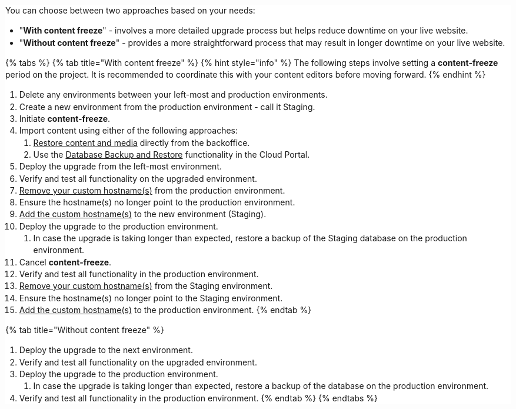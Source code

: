 You can choose between two approaches based on your needs:

* "**With content freeze**" - involves a more detailed upgrade process but helps reduce downtime on your live website.
* "**Without content freeze**" - provides a more straightforward process that may result in longer downtime on your live website.

{% tabs %}
{% tab title="With content freeze" %}
{% hint style="info" %}
The following steps involve setting a **content-freeze** period on the project. It is recommended to coordinate this with your content editors before moving forward.
{% endhint %}

1. Delete any environments between your left-most and production environments.
2. Create a new environment from the production environment - call it Staging.
3. Initiate **content-freeze**.
4. Import content using either of the following approaches:
   1. [Restore content and media](../../restoring-content.md) directly from the backoffice.
   2. Use the [Database Backup and Restore](../../databases/backups.md) functionality in the Cloud Portal.
5. Deploy the upgrade from the left-most environment.
6. Verify and test all functionality on the upgraded environment.
7. [Remove your custom hostname(s)](../../going-live/manage-hostnames/) from the production environment.
8. Ensure the hostname(s) no longer point to the production environment.
9. [Add the custom hostname(s)](../../going-live/manage-hostnames/) to the new environment (Staging).
10. Deploy the upgrade to the production environment.
    1. In case the upgrade is taking longer than expected, restore a backup of the Staging database on the production environment.
11. Cancel **content-freeze**.
12. Verify and test all functionality in the production environment.
13. [Remove your custom hostname(s)](../../going-live/manage-hostnames/) from the Staging environment.
14. Ensure the hostname(s) no longer point to the Staging environment.
15. [Add the custom hostname(s)](../../going-live/manage-hostnames/) to the production environment.
{% endtab %}

{% tab title="Without content freeze" %}
1. Deploy the upgrade to the next environment.
2. Verify and test all functionality on the upgraded environment.
3. Deploy the upgrade to the production environment.
   1. In case the upgrade is taking longer than expected, restore a backup of the database on the production environment.
4. Verify and test all functionality in the production environment.
{% endtab %}
{% endtabs %}
